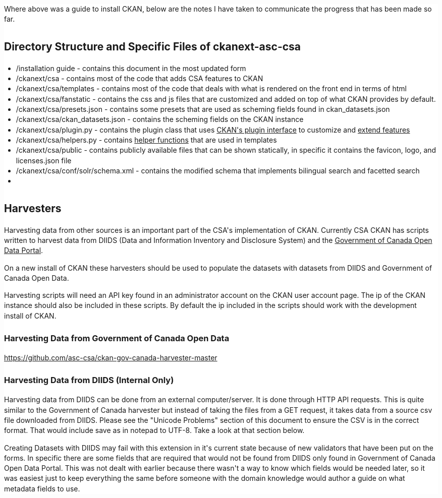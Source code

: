 Where above was a guide to install CKAN, below are the notes I have taken to communicate the progress that has been made so far.  

## Directory Structure and Specific Files of ckanext-asc-csa  
 - /installation guide - contains this document in the most updated form
 - /ckanext/csa - contains most of the code that adds CSA features to CKAN
 - /ckanext/csa/templates - contains most of the code that deals with what is rendered on the front end in terms of html
 - /ckanext/csa/fanstatic - contains the css and js files that are customized and added on top of what CKAN provides by default.
 - /ckanext/csa/presets.json - contains some presets that are used as scheming fields found in ckan_datasets.json
 - /ckanext/csa/ckan_datasets.json - contains the scheming fields on the CKAN instance
 - /ckanext/csa/plugin.py - contains the plugin class that uses [CKAN's plugin interface](https://docs.ckan.org/en/2.8/extensions/plugin-interfaces.html) to customize and [extend features](https://docs.ckan.org/en/2.8/extensions/tutorial.html)
 - /ckanext/csa/helpers.py - contains [helper functions](https://docs.ckan.org/en/2.8/theming/templates.html#adding-your-own-template-helper-functions) that are used in templates
 - /ckanext/csa/public - contains publicly available files that can be shown statically, in specific it contains the favicon, logo, and licenses.json file
 - /ckanext/csa/conf/solr/schema.xml - contains the modified schema that implements bilingual search and facetted search
 -

##  Harvesters  
Harvesting data from other sources is an important part of the CSA's implementation of CKAN. Currently CSA CKAN has scripts written to harvest data from DIIDS (Data and Information Inventory and Disclosure System) and the [Government of Canada Open Data Portal](https://open.canada.ca/en/open-data).  

On a new install of CKAN these harvesters should be used to populate the datasets with datasets from DIIDS and Government of Canada Open Data.  

Harvesting scripts will need an API key found in an administrator account on the CKAN user account page. The ip of the CKAN instance should also be included in these scripts. By default the ip included in the scripts should work with the development install of CKAN.  

###  Harvesting Data from Government of Canada Open Data  

https://github.com/asc-csa/ckan-gov-canada-harvester-master


###  Harvesting Data from DIIDS (Internal Only)
Harvesting data from DIIDS can be done from an external computer/server. It is done through HTTP API requests. This is quite similar to the Government of Canada harvester but instead of taking the files from a GET request, it takes data from a source csv file downloaded from DIIDS. Please see the "Unicode Problems" section of this document to ensure the CSV is in the correct format. That would include save as in notepad to UTF-8. Take a look at that section below.  

Creating Datasets with DIIDS may fail with this extension in it's current state because of new validators that have been put on the forms. In specific there are some fields that are required that would not be found from DIIDS only found in Government of Canada Open Data Portal. This was not dealt with earlier because there wasn't a way to know which fields would be needed later, so it was easiest just to keep everything the same before someone with the domain knowledge would author a guide on what metadata fields to use.  
